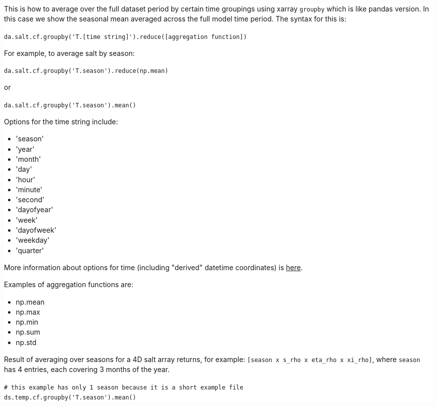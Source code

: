 This is how to average over the full dataset period by certain time groupings using xarray `groupby` which is like pandas version. In this case we show the seasonal mean averaged across the full model time period. The syntax for this is:

    da.salt.cf.groupby('T.[time string]').reduce([aggregation function])

For example, to average salt by season:

    da.salt.cf.groupby('T.season').reduce(np.mean)

or

    da.salt.cf.groupby('T.season').mean()

Options for the time string include:
* 'season'
* 'year'
* 'month'
* 'day'
* 'hour'
* 'minute'
* 'second'
* 'dayofyear'
* 'week'
* 'dayofweek'
* 'weekday'
* 'quarter'

More information about options for time (including "derived" datetime coordinates) is [here](https://xarray.pydata.org/en/v0.16.0/time-series.html#datetime-components).

Examples of aggregation functions are:
* np.mean
* np.max
* np.min
* np.sum
* np.std

Result of averaging over seasons for a 4D salt array returns, for example: `[season x s_rho x eta_rho x xi_rho]`, where `season` has 4 entries, each covering 3 months of the year.

```{code-cell} ipython3
# this example has only 1 season because it is a short example file
ds.temp.cf.groupby('T.season').mean()
```
